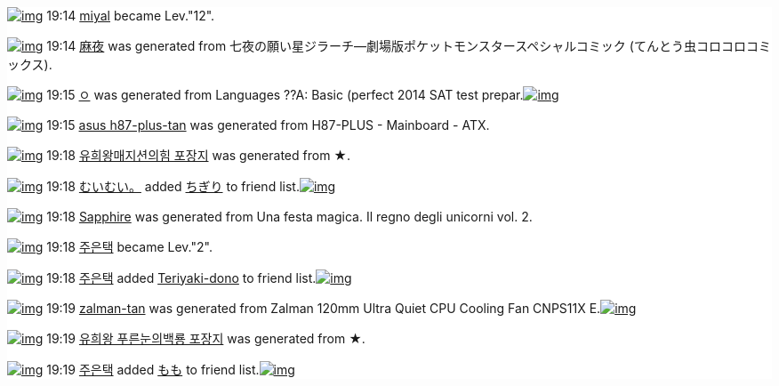 [![img](http://www.deviantsart.com/1mjibo.jpeg)](http://www.barcodekanojo.com/user/430216/miyal) 19:14 [miyal](http://www.barcodekanojo.com/user/430216/miyal) became Lev."12".

[![img](http://www.deviantsart.com/2hbm6qm.png)](http://www.barcodekanojo.com/kanojo/3021605/%E9%BA%BB%E5%A4%9C) 19:14 [麻夜](http://www.barcodekanojo.com/kanojo/3021605/%E9%BA%BB%E5%A4%9C) was generated from 七夜の願い星ジラーチ―劇場版ポケットモンスタースペシャルコミック (てんとう虫コロコロコミックス).

[![img](http://www.deviantsart.com/1s44hvv.png)](http://www.barcodekanojo.com/kanojo/3021606/%E3%85%87) 19:15 [ㅇ](http://www.barcodekanojo.com/kanojo/3021606/%E3%85%87) was generated from Languages ??A: Basic (perfect 2014 SAT test prepar.[![img](http://www.deviantsart.com/2q8k9sp.jpeg)](http://www.barcodekanojo.com/product_images/barcode/5719980/1403432106/Languages%20%3F%3FA%3A%20Basic%20%28perfect%202014%20SAT%20test%20prepar.jpg)

[![img](http://www.deviantsart.com/1devh6m.png)](http://www.barcodekanojo.com/kanojo/3021607/asus%20h87-plus-tan) 19:15 [asus h87-plus-tan](http://www.barcodekanojo.com/kanojo/3021607/asus%20h87-plus-tan) was generated from H87-PLUS - Mainboard - ATX.

[![img](http://www.deviantsart.com/2s71qkv.png)](http://www.barcodekanojo.com/kanojo/3021609/%EC%9C%A0%ED%9D%AC%EC%99%95%EB%A7%A4%EC%A7%80%EC%85%98%EC%9D%98%ED%9E%98%20%ED%8F%AC%EC%9E%A5%EC%A7%80) 19:18 [유희왕매지션의힘 포장지](http://www.barcodekanojo.com/kanojo/3021609/%EC%9C%A0%ED%9D%AC%EC%99%95%EB%A7%A4%EC%A7%80%EC%85%98%EC%9D%98%ED%9E%98%20%ED%8F%AC%EC%9E%A5%EC%A7%80) was generated from ★.

[![img](http://www.deviantsart.com/1cgmioj.jpeg)](http://www.barcodekanojo.com/user/2676/%E3%82%80%E3%81%84%E3%82%80%E3%81%84%E3%80%82) 19:18 [むいむい。](http://www.barcodekanojo.com/user/2676/%E3%82%80%E3%81%84%E3%82%80%E3%81%84%E3%80%82) added [ちぎり](http://www.barcodekanojo.com/kanojo/2940021/%E3%81%A1%E3%81%8E%E3%82%8A) to friend list.[![img](http://www.deviantsart.com/6gcl2r.png)](http://www.barcodekanojo.com/kanojo/2940021/%E3%81%A1%E3%81%8E%E3%82%8A)

[![img](http://www.deviantsart.com/11c5p2h.png)](http://www.barcodekanojo.com/kanojo/3021610/Sapphire) 19:18 [Sapphire](http://www.barcodekanojo.com/kanojo/3021610/Sapphire) was generated from Una festa magica. Il regno degli unicorni vol. 2.

[![img](http://www.deviantsart.com/3sd2ahr.jpeg)](http://www.barcodekanojo.com/user/470787/%EC%A3%BC%EC%9D%80%ED%83%9D) 19:18 [주은택](http://www.barcodekanojo.com/user/470787/%EC%A3%BC%EC%9D%80%ED%83%9D) became Lev."2".

[![img](http://www.deviantsart.com/3sd2ahr.jpeg)](http://www.barcodekanojo.com/user/470787/%EC%A3%BC%EC%9D%80%ED%83%9D) 19:18 [주은택](http://www.barcodekanojo.com/user/470787/%EC%A3%BC%EC%9D%80%ED%83%9D) added [Teriyaki-dono](http://www.barcodekanojo.com/kanojo/2608300/Teriyaki-dono) to friend list.[![img](http://www.deviantsart.com/1l1h7c3.png)](http://www.barcodekanojo.com/kanojo/2608300/Teriyaki-dono)

[![img](http://www.deviantsart.com/3fojpqu.png)](http://www.barcodekanojo.com/kanojo/3021611/zalman-tan) 19:19 [zalman-tan](http://www.barcodekanojo.com/kanojo/3021611/zalman-tan) was generated from Zalman 120mm Ultra Quiet CPU Cooling Fan CNPS11X E.[![img](http://www.deviantsart.com/3nano14.jpeg)](http://www.barcodekanojo.com/product_images/barcode/5719989/1403432301/Zalman%20120mm%20Ultra%20Quiet%20CPU%20Cooling%20Fan%20CNPS11X%20E.jpg)

[![img](http://www.deviantsart.com/19mgi53.png)](http://www.barcodekanojo.com/kanojo/3021612/%EC%9C%A0%ED%9D%AC%EC%99%95%20%ED%91%B8%EB%A5%B8%EB%88%88%EC%9D%98%EB%B0%B1%EB%A3%A1%20%ED%8F%AC%EC%9E%A5%EC%A7%80) 19:19 [유희왕 푸른눈의백룡 포장지](http://www.barcodekanojo.com/kanojo/3021612/%EC%9C%A0%ED%9D%AC%EC%99%95%20%ED%91%B8%EB%A5%B8%EB%88%88%EC%9D%98%EB%B0%B1%EB%A3%A1%20%ED%8F%AC%EC%9E%A5%EC%A7%80) was generated from ★.

[![img](http://www.deviantsart.com/3sd2ahr.jpeg)](http://www.barcodekanojo.com/user/470787/%EC%A3%BC%EC%9D%80%ED%83%9D) 19:19 [주은택](http://www.barcodekanojo.com/user/470787/%EC%A3%BC%EC%9D%80%ED%83%9D) added [もも](http://www.barcodekanojo.com/kanojo/295641/%E3%82%82%E3%82%82) to friend list.[![img](http://www.deviantsart.com/mqdp26.png)](http://www.barcodekanojo.com/kanojo/295641/%E3%82%82%E3%82%82)
